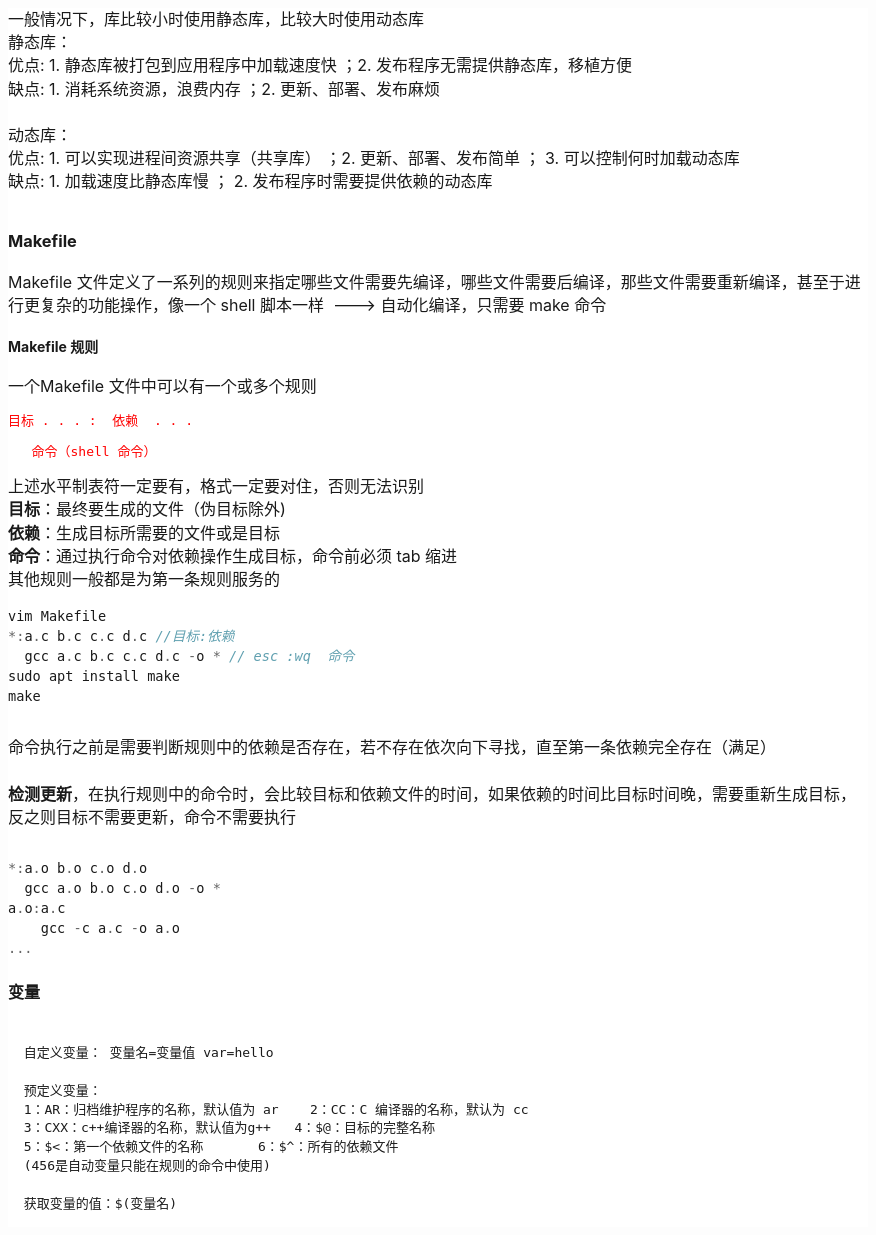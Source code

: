 <table><font size=3>
  一般情况下，库比较小时使用静态库，比较大时使用动态库<br/>
  静态库：<br/>
  优点: 1. 静态库被打包到应用程序中加载速度快  ；2. 发布程序无需提供静态库，移植方便<br/>
  缺点: 1. 消耗系统资源，浪费内存  ；2. 更新、部署、发布麻烦<br/>
  <br/> 
  动态库：<br/>
  优点: 1. 可以实现进程间资源共享（共享库） ；2. 更新、部署、发布简单 ； 3. 可以控制何时加载动态库<br/>
  缺点: 1. 加载速度比静态库慢 ； 2. 发布程序时需要提供依赖的动态库<br/>
  </font></table>


### Makefile  

<font size=3>Makefile 文件定义了一系列的规则来指定哪些文件需要先编译，哪些文件需要后编译，那些文件需要重新编译，甚至于进行更复杂的功能操作，像一个 shell 脚本一样  ---> 自动化编译，只需要 make 命令</font>

#### Makefile 规则

<table><font size=3>
  一个Makefile 文件中可以有一个或多个规则<br/>
    <font color = "red"> <pre>目标 . . . :  依赖  . . . </pre>
<pre>	命令（shell 命令）</font></pre> 
 上述水平制表符一定要有，格式一定要对住，否则无法识别<br/>
  <b>目标</b>：最终要生成的文件（伪目标除外)<br>
  <b>依赖</b>：生成目标所需要的文件或是目标<br>
  <b>命令</b>：通过执行命令对依赖操作生成目标，命令前必须 tab 缩进<br>
  其他规则一般都是为第一条规则服务的


```cpp
vim Makefile
*:a.c b.c c.c d.c //目标:依赖
  gcc a.c b.c c.c d.c -o * // esc :wq  命令
sudo apt install make 
make
```

<table><font size = 3>
  命令执行之前是需要判断规则中的依赖是否存在，若不存在依次向下寻找，直至第一条依赖完全存在（满足）<br><br>
  <b>检测更新</b>，在执行规则中的命令时，会比较目标和依赖文件的时间，如果依赖的时间比目标时间晚，需要重新生成目标，反之则目标不需要更新，命令不需要执行
  </font></table>


```cpp
*:a.o b.o c.o d.o
  gcc a.o b.o c.o d.o -o *
a.o:a.c
	gcc -c a.c -o a.o
...
```

#### 变量

<pre><table><font size =3>
  自定义变量： 变量名=变量值 var=hello<br>
  预定义变量：
  1：AR：归档维护程序的名称，默认值为 ar	2：CC：C 编译器的名称，默认为 cc
  3：CXX：c++编译器的名称，默认值为g++	4：$@：目标的完整名称	
  5：$<：第一个依赖文件的名称		6：$^：所有的依赖文件
  (456是自动变量只能在规则的命令中使用)<br>
  获取变量的值：$(变量名)
</font></table></pre>
